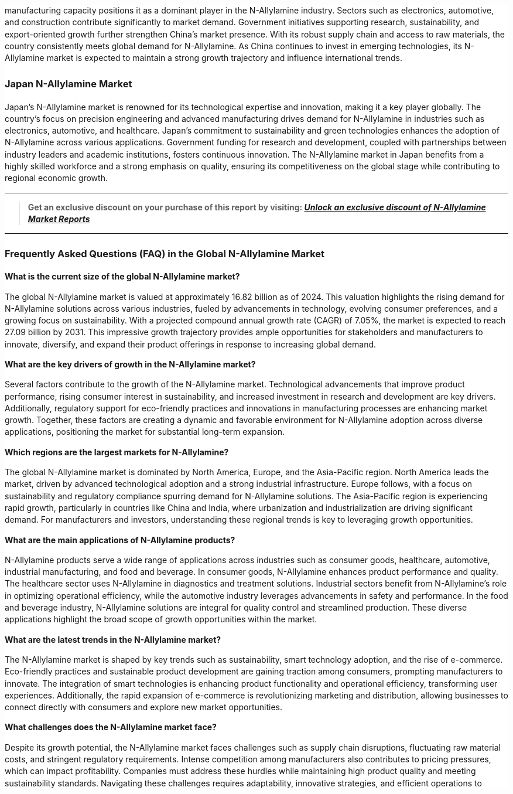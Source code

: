 manufacturing capacity positions it as a dominant player in the N-Allylamine industry. Sectors such as electronics, automotive, and construction contribute significantly to market demand. Government initiatives supporting research, sustainability, and export-oriented growth further strengthen China&rsquo;s market presence. With its robust supply chain and access to raw materials, the country consistently meets global demand for N-Allylamine. As China continues to invest in emerging technologies, its N-Allylamine market is expected to maintain a strong growth trajectory and influence international trends.</p><h3>Japan N-Allylamine Market</h3><p>Japan&rsquo;s N-Allylamine market is renowned for its technological expertise and innovation, making it a key player globally. The country&rsquo;s focus on precision engineering and advanced manufacturing drives demand for N-Allylamine in industries such as electronics, automotive, and healthcare. Japan&rsquo;s commitment to sustainability and green technologies enhances the adoption of N-Allylamine across various applications. Government funding for research and development, coupled with partnerships between industry leaders and academic institutions, fosters continuous innovation. The N-Allylamine market in Japan benefits from a highly skilled workforce and a strong emphasis on quality, ensuring its competitiveness on the global stage while contributing to regional economic growth.</p><hr /><blockquote><p><strong>Get an exclusive discount on your purchase of this report by visiting: <em><a href="://marketresearchpulse.com/ask-for-discount/22699?utm_source=Github&amp;utm_medium=029">Unlock an exclusive discount of N-Allylamine Market Reports</a></em>&nbsp;</strong></p></blockquote><hr /><h3>Frequently Asked Questions (FAQ) in the Global N-Allylamine Market</h3><p><strong>What is the current size of the global N-Allylamine market?</strong></p><p>The global N-Allylamine market is valued at approximately 16.82 billion as of 2024. This valuation highlights the rising demand for N-Allylamine solutions across various industries, fueled by advancements in technology, evolving consumer preferences, and a growing focus on sustainability. With a projected compound annual growth rate (CAGR) of 7.05%, the market is expected to reach 27.09 billion by 2031. This impressive growth trajectory provides ample opportunities for stakeholders and manufacturers to innovate, diversify, and expand their product offerings in response to increasing global demand.</p><p><strong>What are the key drivers of growth in the N-Allylamine market?</strong></p><p>Several factors contribute to the growth of the N-Allylamine market. Technological advancements that improve product performance, rising consumer interest in sustainability, and increased investment in research and development are key drivers. Additionally, regulatory support for eco-friendly practices and innovations in manufacturing processes are enhancing market growth. Together, these factors are creating a dynamic and favorable environment for N-Allylamine adoption across diverse applications, positioning the market for substantial long-term expansion.</p><p><strong>Which regions are the largest markets for N-Allylamine?</strong></p><p>The global N-Allylamine market is dominated by North America, Europe, and the Asia-Pacific region. North America leads the market, driven by advanced technological adoption and a strong industrial infrastructure. Europe follows, with a focus on sustainability and regulatory compliance spurring demand for N-Allylamine solutions. The Asia-Pacific region is experiencing rapid growth, particularly in countries like China and India, where urbanization and industrialization are driving significant demand. For manufacturers and investors, understanding these regional trends is key to leveraging growth opportunities.</p><p><strong>What are the main applications of N-Allylamine products?</strong></p><p>N-Allylamine products serve a wide range of applications across industries such as consumer goods, healthcare, automotive, industrial manufacturing, and food and beverage. In consumer goods, N-Allylamine enhances product performance and quality. The healthcare sector uses N-Allylamine in diagnostics and treatment solutions. Industrial sectors benefit from N-Allylamine&rsquo;s role in optimizing operational efficiency, while the automotive industry leverages advancements in safety and performance. In the food and beverage industry, N-Allylamine solutions are integral for quality control and streamlined production. These diverse applications highlight the broad scope of growth opportunities within the market.</p><p><strong>What are the latest trends in the N-Allylamine market?</strong></p><p>The N-Allylamine market is shaped by key trends such as sustainability, smart technology adoption, and the rise of e-commerce. Eco-friendly practices and sustainable product development are gaining traction among consumers, prompting manufacturers to innovate. The integration of smart technologies is enhancing product functionality and operational efficiency, transforming user experiences. Additionally, the rapid expansion of e-commerce is revolutionizing marketing and distribution, allowing businesses to connect directly with consumers and explore new market opportunities.</p><p><strong>What challenges does the N-Allylamine market face?</strong></p><p>Despite its growth potential, the N-Allylamine market faces challenges such as supply chain disruptions, fluctuating raw material costs, and stringent regulatory requirements. Intense competition among manufacturers also contributes to pricing pressures, which can impact profitability. Companies must address these hurdles while maintaining high product quality and meeting sustainability standards. Navigating these challenges requires adaptability, innovative strategies, and efficient operations to